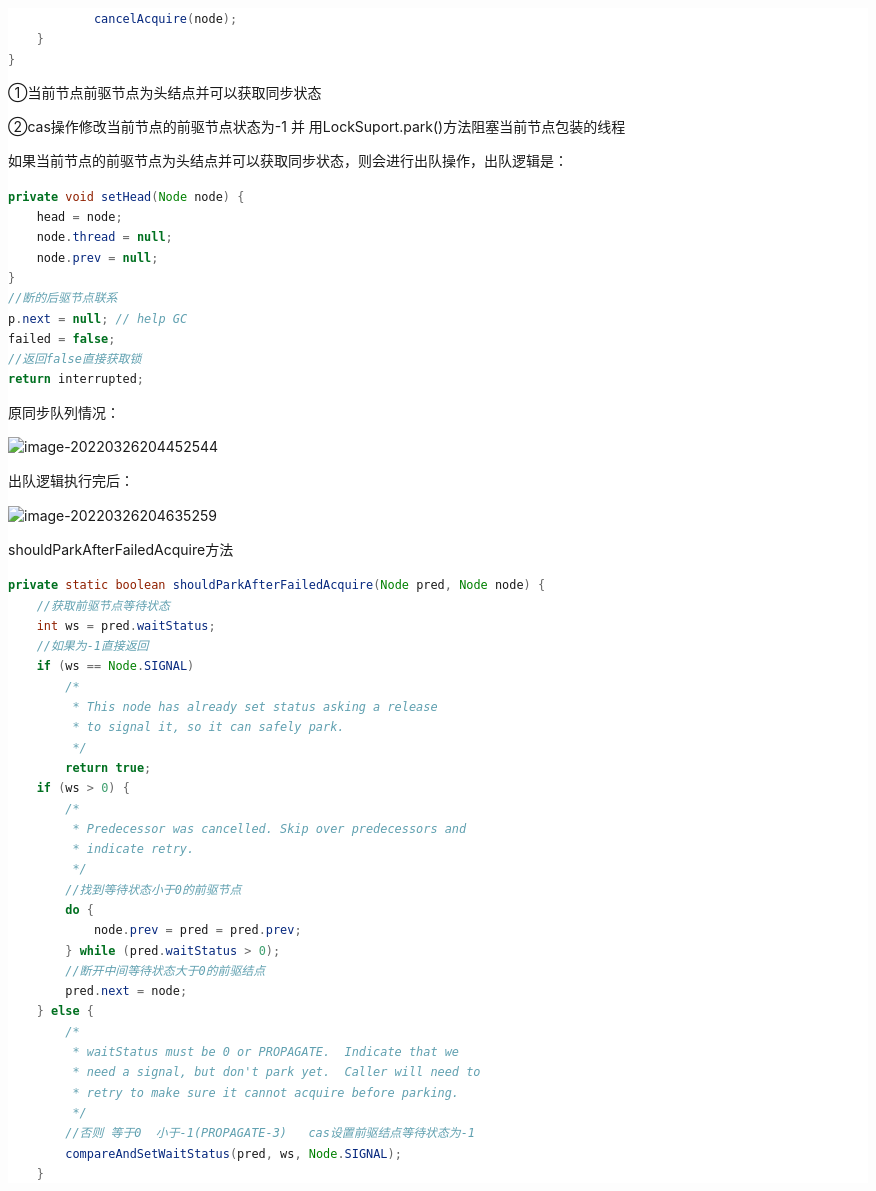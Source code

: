 ```java
            cancelAcquire(node);
    }
}
```

①当前节点前驱节点为头结点并可以获取同步状态

②cas操作修改当前节点的前驱节点状态为-1 并 用LockSuport.park()方法阻塞当前节点包装的线程



如果当前节点的前驱节点为头结点并可以获取同步状态，则会进行出队操作，出队逻辑是：

```java
private void setHead(Node node) {
    head = node;
    node.thread = null;
    node.prev = null;
}
//断的后驱节点联系
p.next = null; // help GC
failed = false;
//返回false直接获取锁
return interrupted;
```

原同步队列情况：

![image-20220326204452544](/Users/rolyfish/Desktop/MyFoot/thead/thread08-aqs源码解读.assets/image-20220326204452544.png)



出队逻辑执行完后：

![image-20220326204635259](/Users/rolyfish/Desktop/MyFoot/thead/thread08-aqs源码解读.assets/image-20220326204635259.png)

shouldParkAfterFailedAcquire方法

```java
private static boolean shouldParkAfterFailedAcquire(Node pred, Node node) {
    //获取前驱节点等待状态
    int ws = pred.waitStatus;
    //如果为-1直接返回
    if (ws == Node.SIGNAL)
        /*
         * This node has already set status asking a release
         * to signal it, so it can safely park.
         */
        return true;
    if (ws > 0) {
        /*
         * Predecessor was cancelled. Skip over predecessors and
         * indicate retry.
         */
        //找到等待状态小于0的前驱节点
        do {
            node.prev = pred = pred.prev;
        } while (pred.waitStatus > 0);
        //断开中间等待状态大于0的前驱结点
        pred.next = node;
    } else {
        /*
         * waitStatus must be 0 or PROPAGATE.  Indicate that we
         * need a signal, but don't park yet.  Caller will need to
         * retry to make sure it cannot acquire before parking.
         */
        //否则 等于0  小于-1(PROPAGATE-3)   cas设置前驱结点等待状态为-1
        compareAndSetWaitStatus(pred, ws, Node.SIGNAL);
    }
```